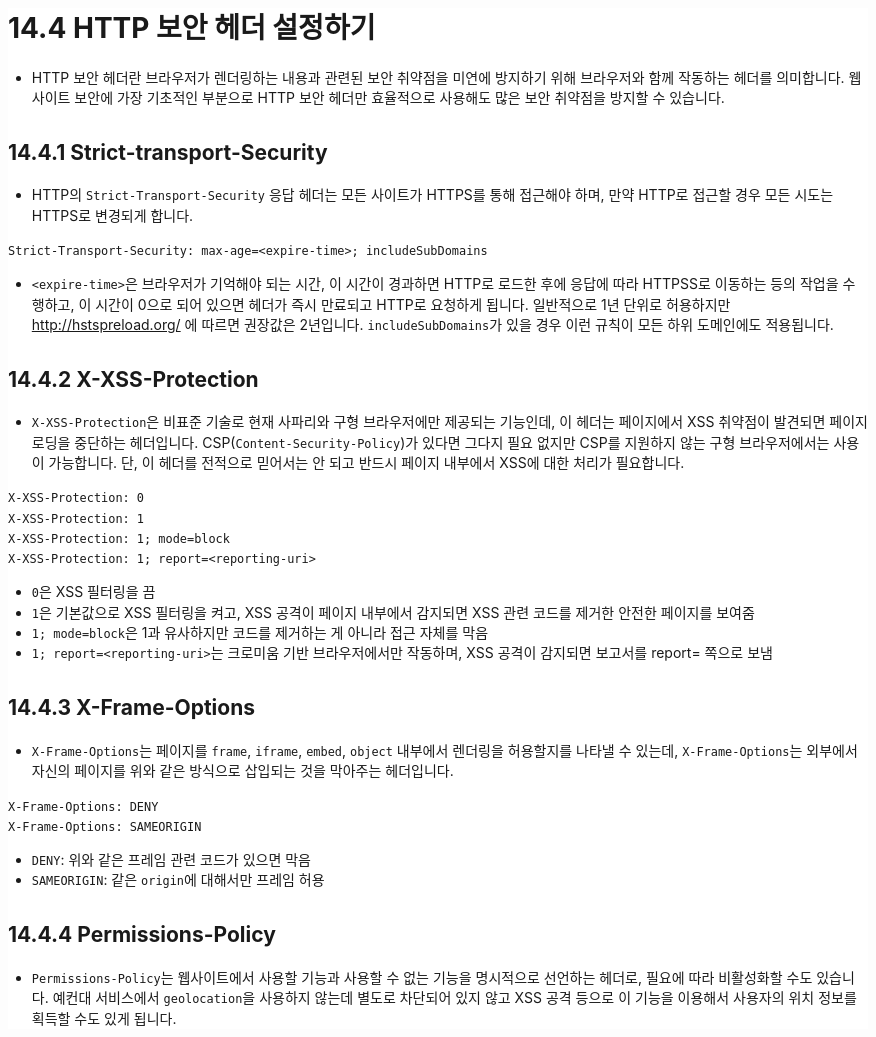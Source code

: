 # 14.4 HTTP 보안 헤더 설정하기

- HTTP 보안 헤더란 브라우저가 렌더링하는 내용과 관련된 보안 취약점을 미연에 방지하기 위해 브라우저와 함께 작동하는 헤더를 의미합니다. 웹사이트 보안에 가장 기초적인 부분으로 HTTP 보안 헤더만 효율적으로 사용해도 많은 보안 취약점을 방지할 수 있습니다.

## 14.4.1 Strict-transport-Security

- HTTP의 `Strict-Transport-Security` 응답 헤더는 모든 사이트가 HTTPS를 통해 접근해야 하며, 만약 HTTP로 접근할 경우 모든 시도는 HTTPS로 변경되게 합니다.

```
Strict-Transport-Security: max-age=<expire-time>; includeSubDomains
```

- `<expire-time>`은 브라우저가 기억해야 되는 시간, 이 시간이 경과하면 HTTP로 로드한 후에 응답에 따라 HTTPSS로 이동하는 등의 작업을 수행하고, 이 시간이 0으로 되어 있으면 헤더가 즉시 만료되고 HTTP로 요청하게 됩니다. 일반적으로 1년 단위로 허용하지만 http://hstspreload.org/ 에 따르면 권장값은 2년입니다. `includeSubDomains`가 있을 경우 이런 규칙이 모든 하위 도메인에도 적용됩니다.

## 14.4.2 X-XSS-Protection

- `X-XSS-Protection`은 비표준 기술로 현재 사파리와 구형 브라우저에만 제공되는 기능인데, 이 헤더는 페이지에서 XSS 취약점이 발견되면 페이지 로딩을 중단하는 헤더입니다. CSP(`Content-Security-Policy`)가 있다면 그다지 필요 없지만 CSP를 지원하지 않는 구형 브라우저에서는 사용이 가능합니다. 단, 이 헤더를 전적으로 믿어서는 안 되고 반드시 페이지 내부에서 XSS에 대한 처리가 필요합니다.

```
X-XSS-Protection: 0
X-XSS-Protection: 1
X-XSS-Protection: 1; mode=block
X-XSS-Protection: 1; report=<reporting-uri>

```

- `0`은 XSS 필터링을 끔
- `1`은 기본값으로 XSS 필터링을 켜고, XSS 공격이 페이지 내부에서 감지되면 XSS 관련 코드를 제거한 안전한 페이지를 보여줌
- `1; mode=block`은 1과 유사하지만 코드를 제거하는 게 아니라 접근 자체를 막음
- `1; report=<reporting-uri>`는 크로미움 기반 브라우저에서만 작동하며, XSS 공격이 감지되면 보고서를 report= 쪽으로 보냄

## 14.4.3 X-Frame-Options

- `X-Frame-Options`는 페이지를 `frame`, `iframe`, `embed`, `object` 내부에서 렌더링을 허용할지를 나타낼 수 있는데, `X-Frame-Options`는 외부에서 자신의 페이지를 위와 같은 방식으로 삽입되는 것을 막아주는 헤더입니다.

```
X-Frame-Options: DENY
X-Frame-Options: SAMEORIGIN
```

- `DENY`: 위와 같은 프레임 관련 코드가 있으면 막음
- `SAMEORIGIN`: 같은 `origin`에 대해서만 프레임 허용

## 14.4.4 Permissions-Policy

- `Permissions-Policy`는 웹사이트에서 사용할 기능과 사용할 수 없는 기능을 명시적으로 선언하는 헤더로, 필요에 따라 비활성화할 수도 있습니다. 예컨대 서비스에서 `geolocation`을 사용하지 않는데 별도로 차단되어 있지 않고 XSS 공격 등으로 이 기능을 이용해서 사용자의 위치 정보를 획득할 수도 있게 됩니다.
